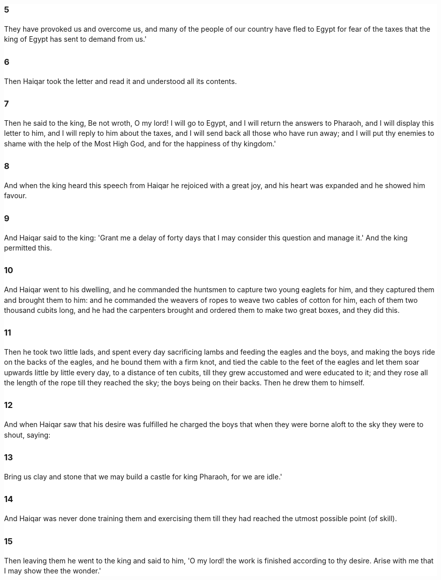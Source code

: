### 5
They have provoked us and overcome us, and many of the people of our country have fled to Egypt for fear of the taxes that the king of Egypt has sent to demand from us.'

### 6
Then Haiqar took the letter and read it and understood all its contents.

### 7
Then he said to the king, Be not wroth, O my lord! I will go to Egypt, and I will return the answers to Pharaoh, and I will display this letter to him, and I will reply to him about the taxes, and I will send back all those who have run away; and I will put thy enemies to shame with the help of the Most High God, and for the happiness of thy kingdom.'

### 8
And when the king heard this speech from Haiqar he rejoiced with a great joy, and his heart was expanded and he showed him favour.

### 9
And Haiqar said to the king: 'Grant me a delay of forty days that I may consider this question and manage it.' And the king permitted this.

### 10
And Haiqar went to his dwelling, and he commanded the huntsmen to capture two young eaglets for him, and they captured them and brought them to him: and he commanded the weavers of ropes to weave two cables of cotton for him, each of them two thousand cubits long, and he had the carpenters brought and ordered them to make two great boxes, and they did this.

### 11
Then he took two little lads, and spent every day sacrificing lambs and feeding the eagles and the boys, and making the boys ride on the backs of the eagles, and he bound them with a firm knot, and tied the cable to the feet of the eagles and let them soar upwards little by little every day, to a distance of ten cubits, till they grew accustomed and were educated to it; and they rose all the length of the rope till they reached the sky; the boys being on their backs. Then he drew them to himself.

### 12
And when Haiqar saw that his desire was fulfilled he charged the boys that when they were borne aloft to the sky they were to shout, saying:

### 13
Bring us clay and stone that we may build a castle for king Pharaoh, for we are idle.'

### 14
And Haiqar was never done training them and exercising them till they had reached the utmost possible point (of skill).

### 15
Then leaving them he went to the king and said to him, 'O my lord! the work is finished according to thy desire. Arise with me that I may show thee the wonder.'
